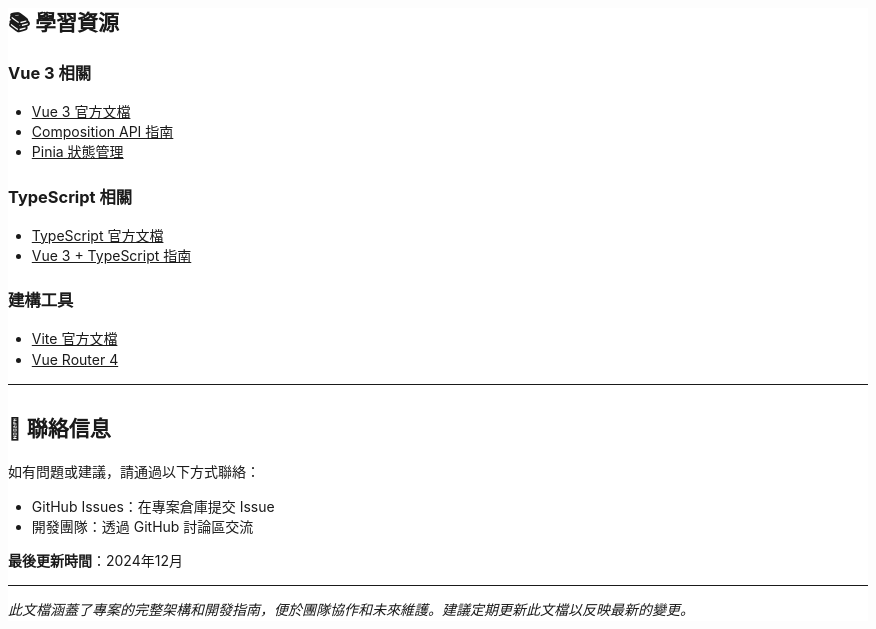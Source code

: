 ## 📚 學習資源

### Vue 3 相關
- [Vue 3 官方文檔](https://vuejs.org/)
- [Composition API 指南](https://vuejs.org/guide/extras/composition-api-faq.html)
- [Pinia 狀態管理](https://pinia.vuejs.org/)

### TypeScript 相關
- [TypeScript 官方文檔](https://www.typescriptlang.org/)
- [Vue 3 + TypeScript 指南](https://vuejs.org/guide/typescript/overview.html)

### 建構工具
- [Vite 官方文檔](https://vitejs.dev/)
- [Vue Router 4](https://router.vuejs.org/)

---

## 📧 聯絡信息

如有問題或建議，請通過以下方式聯絡：
- GitHub Issues：在專案倉庫提交 Issue
- 開發團隊：透過 GitHub 討論區交流

**最後更新時間**：2024年12月

---

*此文檔涵蓋了專案的完整架構和開發指南，便於團隊協作和未來維護。建議定期更新此文檔以反映最新的變更。*
